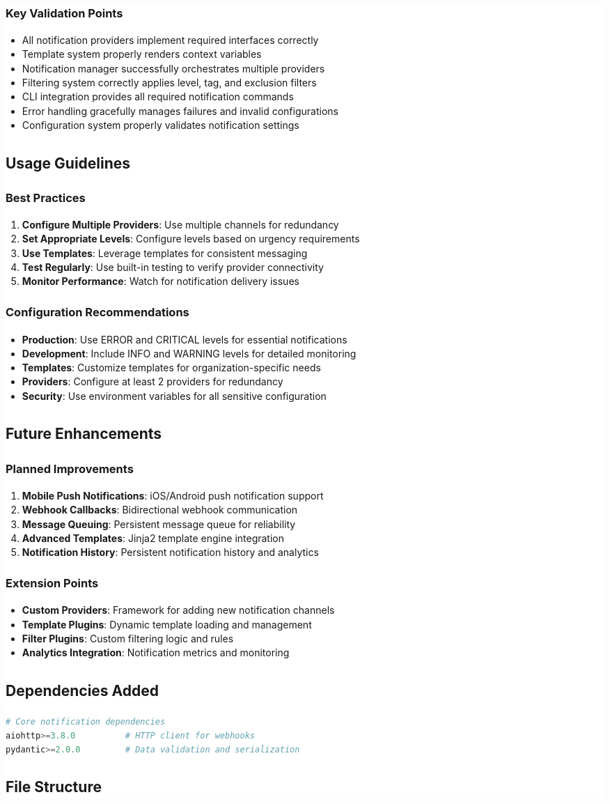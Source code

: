 ### Key Validation Points
- All notification providers implement required interfaces correctly
- Template system properly renders context variables
- Notification manager successfully orchestrates multiple providers
- Filtering system correctly applies level, tag, and exclusion filters
- CLI integration provides all required notification commands
- Error handling gracefully manages failures and invalid configurations
- Configuration system properly validates notification settings

## Usage Guidelines

### Best Practices
1. **Configure Multiple Providers**: Use multiple channels for redundancy
2. **Set Appropriate Levels**: Configure levels based on urgency requirements
3. **Use Templates**: Leverage templates for consistent messaging
4. **Test Regularly**: Use built-in testing to verify provider connectivity
5. **Monitor Performance**: Watch for notification delivery issues

### Configuration Recommendations
- **Production**: Use ERROR and CRITICAL levels for essential notifications
- **Development**: Include INFO and WARNING levels for detailed monitoring
- **Templates**: Customize templates for organization-specific needs
- **Providers**: Configure at least 2 providers for redundancy
- **Security**: Use environment variables for all sensitive configuration

## Future Enhancements

### Planned Improvements
1. **Mobile Push Notifications**: iOS/Android push notification support
2. **Webhook Callbacks**: Bidirectional webhook communication
3. **Message Queuing**: Persistent message queue for reliability
4. **Advanced Templates**: Jinja2 template engine integration
5. **Notification History**: Persistent notification history and analytics

### Extension Points
- **Custom Providers**: Framework for adding new notification channels
- **Template Plugins**: Dynamic template loading and management
- **Filter Plugins**: Custom filtering logic and rules
- **Analytics Integration**: Notification metrics and monitoring

## Dependencies Added

```python
# Core notification dependencies
aiohttp>=3.8.0          # HTTP client for webhooks
pydantic>=2.0.0         # Data validation and serialization
```

## File Structure
